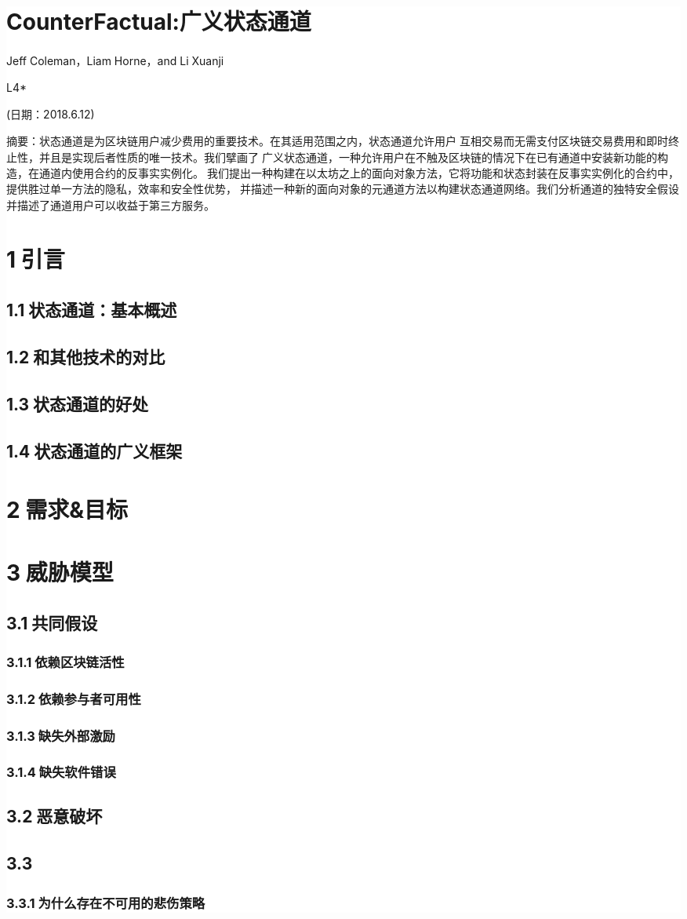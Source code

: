 # CounterFactual:广义状态通道

Jeff Coleman，Liam Horne，and Li Xuanji

L4*

(日期：2018.6.12)

摘要：状态通道是为区块链用户减少费用的重要技术。在其适用范围之内，状态通道允许用户
互相交易而无需支付区块链交易费用和即时终止性，并且是实现后者性质的唯一技术。我们擘画了
广义状态通道，一种允许用户在不触及区块链的情况下在已有通道中安装新功能的构造，在通道内使用合约的反事实实例化。
我们提出一种构建在以太坊之上的面向对象方法，它将功能和状态封装在反事实实例化的合约中，提供胜过单一方法的隐私，效率和安全性优势，
并描述一种新的面向对象的元通道方法以构建状态通道网络。我们分析通道的独特安全假设并描述了通道用户可以收益于第三方服务。

# 1 引言

## 1.1 状态通道：基本概述

## 1.2 和其他技术的对比

## 1.3 状态通道的好处

## 1.4 状态通道的广义框架

# 2 需求&目标

# 3 威胁模型

## 3.1 共同假设

### 3.1.1 依赖区块链活性

### 3.1.2 依赖参与者可用性

### 3.1.3 缺失外部激励

### 3.1.4 缺失软件错误

## 3.2 恶意破坏

## 3.3 

### 3.3.1 为什么存在不可用的悲伤策略
